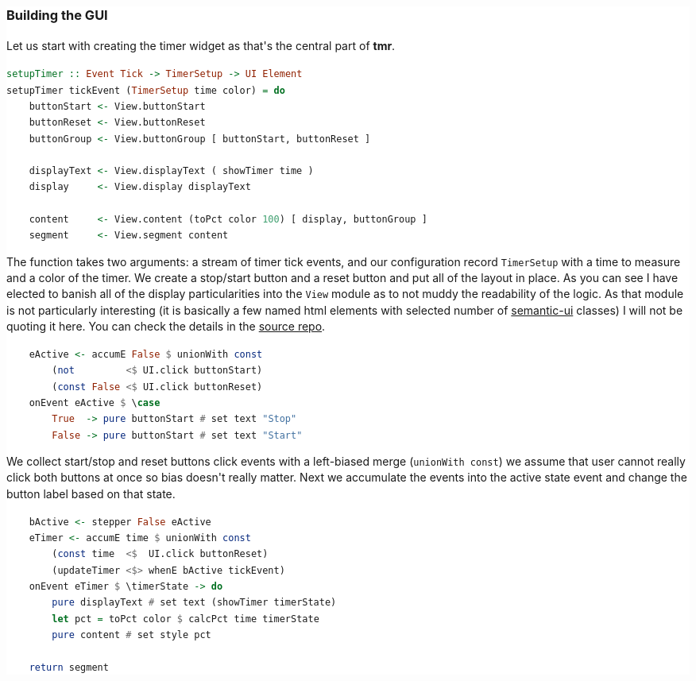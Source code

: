 ### Building the GUI

Let us start with creating the timer widget as that's the central part of
**tmr**.

```haskell
setupTimer :: Event Tick -> TimerSetup -> UI Element
setupTimer tickEvent (TimerSetup time color) = do
    buttonStart <- View.buttonStart
    buttonReset <- View.buttonReset
    buttonGroup <- View.buttonGroup [ buttonStart, buttonReset ]

    displayText <- View.displayText ( showTimer time )
    display     <- View.display displayText

    content     <- View.content (toPct color 100) [ display, buttonGroup ]
    segment     <- View.segment content
```

The function takes two arguments: a stream of timer tick events, and our
configuration record `TimerSetup` with a time to measure and a color of the
timer. We create a stop/start button and a reset button and put all of the
layout in place. As you can see I have elected to banish all of the display
particularities into the `View` module as to not muddy the readability of the
logic. As that module is not particularly interesting (it is basically a few
named html elements with selected number of [semantic-ui] classes) I will not
be quoting it here. You can check the details in the [source repo][View].

```haskell
    eActive <- accumE False $ unionWith const
        (not         <$ UI.click buttonStart)
        (const False <$ UI.click buttonReset)
    onEvent eActive $ \case
        True  -> pure buttonStart # set text "Stop"
        False -> pure buttonStart # set text "Start"
```

We collect start/stop and reset buttons click events with a left-biased merge
(`unionWith const`) we assume that user cannot really click both buttons at
once so bias doesn't really matter. Next we accumulate the events into the
active state event and change the button label based on that state.

```haskell
    bActive <- stepper False eActive
    eTimer <- accumE time $ unionWith const
        (const time  <$  UI.click buttonReset)
        (updateTimer <$> whenE bActive tickEvent)
    onEvent eTimer $ \timerState -> do
        pure displayText # set text (showTimer timerState)
        let pct = toPct color $ calcPct time timerState
        pure content # set style pct

    return segment
```


[cef3-raw]: https://github.com/haskell-ui/cef3-raw
[tmr]: /images/tmr.png
[optparse-applicative]: https://hackage.haskell.org/package/optparse-applicative
[threepenny-gui]: https://hackage.haskell.org/package/threepenny-gui
[repo-master]: https://github.com/haskell-ui/cef3-example
[repo-this]: https://github.com/haskell-ui/cef3-example/tree/31110661f2480c9d54a65e5ca0737ce1a1e1a092
[opt-doc]: https://hackage.haskell.org/package/optparse-applicative-0.13.2.0/docs/Options-Applicative-Builder.html
[View]: https://github.com/haskell-ui/cef3-example/blob/31110661f2480c9d54a65e5ca0737ce1a1e1a092/src/View.hs
[Options]: https://github.com/haskell-ui/cef3-example/blob/31110661f2480c9d54a65e5ca0737ce1a1e1a092/src/Options.hs
[semantic-ui]: https://semantic-ui.com
[cef3-simple]: https://github.com/haskell-ui/cef3-simple
[default.nix]: https://github.com/haskell-ui/cef3-example/blob/31110661f2480c9d54a65e5ca0737ce1a1e1a092/default.nix
[Appveyor]: https://www.appveyor.com/
[tmr.7z]: https://ci.appveyor.com/api/buildjobs/9m5e9g00tuto21lw/artifacts/result/tmr.7z
[Bountysource campaign]: https://salt.bountysource.com/teams/haskell-ui